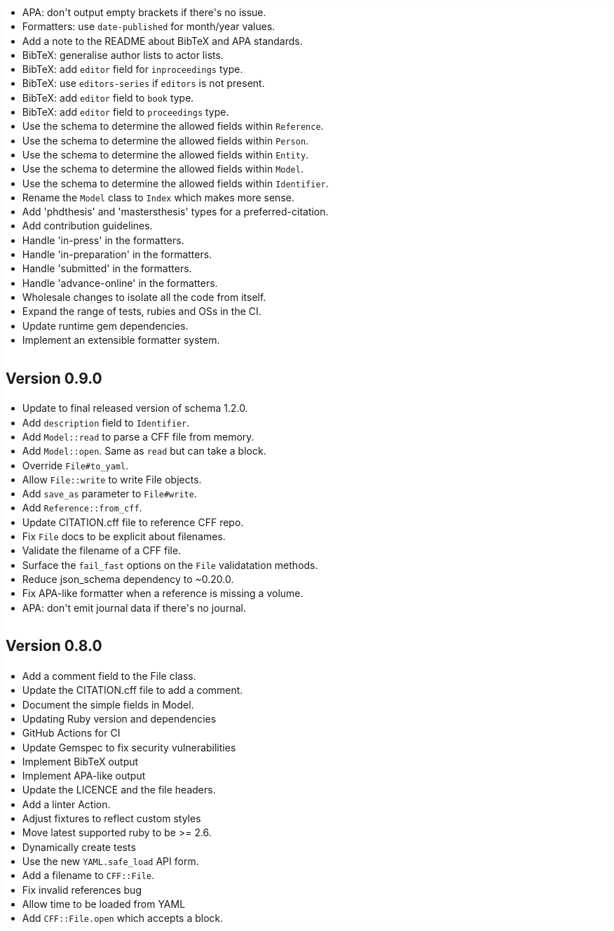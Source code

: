 * APA: don't output empty brackets if there's no issue.
* Formatters: use `date-published` for month/year values.
* Add a note to the README about BibTeX and APA standards.
* BibTeX: generalise author lists to actor lists.
* BibTeX: add `editor` field for `inproceedings` type.
* BibTeX: use `editors-series` if `editors` is not present.
* BibTeX: add `editor` field to `book` type.
* BibTeX: add `editor` field to `proceedings` type.
* Use the schema to determine the allowed fields within `Reference`.
* Use the schema to determine the allowed fields within `Person`.
* Use the schema to determine the allowed fields within `Entity`.
* Use the schema to determine the allowed fields within `Model`.
* Use the schema to determine the allowed fields within `Identifier`.
* Rename the `Model` class to `Index` which makes more sense.
* Add 'phdthesis' and 'mastersthesis' types for a preferred-citation.
* Add contribution guidelines.
* Handle 'in-press' in the formatters.
* Handle 'in-preparation' in the formatters.
* Handle 'submitted' in the formatters.
* Handle 'advance-online' in the formatters.
* Wholesale changes to isolate all the code from itself.
* Expand the range of tests, rubies and OSs in the CI.
* Update runtime gem dependencies.
* Implement an extensible formatter system.

## Version 0.9.0

* Update to final released version of schema 1.2.0.
* Add `description` field to `Identifier`.
* Add `Model::read` to parse a CFF file from memory.
* Add `Model::open`. Same as `read` but can take a block.
* Override `File#to_yaml`.
* Allow `File::write` to write File objects.
* Add `save_as` parameter to `File#write`.
* Add `Reference::from_cff`.
* Update CITATION.cff file to reference CFF repo.
* Fix `File` docs to be explicit about filenames.
* Validate the filename of a CFF file.
* Surface the `fail_fast` options on the `File` validatation methods.
* Reduce json_schema dependency to ~0.20.0.
* Fix APA-like formatter when a reference is missing a volume.
* APA: don't emit journal data if there's no journal.

## Version 0.8.0

* Add a comment field to the File class.
* Update the CITATION.cff file to add a comment.
* Document the simple fields in Model.
* Updating Ruby version and dependencies
* GitHub Actions for CI
* Update Gemspec to fix security vulnerabilities
* Implement BibTeX output
* Implement APA-like output
* Update the LICENCE and the file headers.
* Add a linter Action.
* Adjust fixtures to reflect custom styles
* Move latest supported ruby to be >= 2.6.
* Dynamically create tests
* Use the new `YAML.safe_load` API form.
* Add a filename to `CFF::File`.
* Fix invalid references bug
* Allow time to be loaded from YAML
* Add `CFF::File.open` which accepts a block.